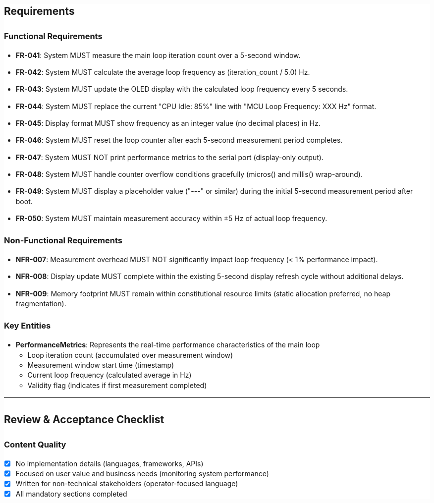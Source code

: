 ## Requirements

### Functional Requirements

- **FR-041**: System MUST measure the main loop iteration count over a 5-second window.

- **FR-042**: System MUST calculate the average loop frequency as (iteration_count / 5.0) Hz.

- **FR-043**: System MUST update the OLED display with the calculated loop frequency every 5 seconds.

- **FR-044**: System MUST replace the current "CPU Idle: 85%" line with "MCU Loop Frequency: XXX Hz" format.

- **FR-045**: Display format MUST show frequency as an integer value (no decimal places) in Hz.

- **FR-046**: System MUST reset the loop counter after each 5-second measurement period completes.

- **FR-047**: System MUST NOT print performance metrics to the serial port (display-only output).

- **FR-048**: System MUST handle counter overflow conditions gracefully (micros() and millis() wrap-around).

- **FR-049**: System MUST display a placeholder value ("---" or similar) during the initial 5-second measurement period after boot.

- **FR-050**: System MUST maintain measurement accuracy within ±5 Hz of actual loop frequency.

### Non-Functional Requirements

- **NFR-007**: Measurement overhead MUST NOT significantly impact loop frequency (< 1% performance impact).

- **NFR-008**: Display update MUST complete within the existing 5-second display refresh cycle without additional delays.

- **NFR-009**: Memory footprint MUST remain within constitutional resource limits (static allocation preferred, no heap fragmentation).

### Key Entities

- **PerformanceMetrics**: Represents the real-time performance characteristics of the main loop
  - Loop iteration count (accumulated over measurement window)
  - Measurement window start time (timestamp)
  - Current loop frequency (calculated average in Hz)
  - Validity flag (indicates if first measurement completed)

---

## Review & Acceptance Checklist

### Content Quality
- [x] No implementation details (languages, frameworks, APIs)
- [x] Focused on user value and business needs (monitoring system performance)
- [x] Written for non-technical stakeholders (operator-focused language)
- [x] All mandatory sections completed
